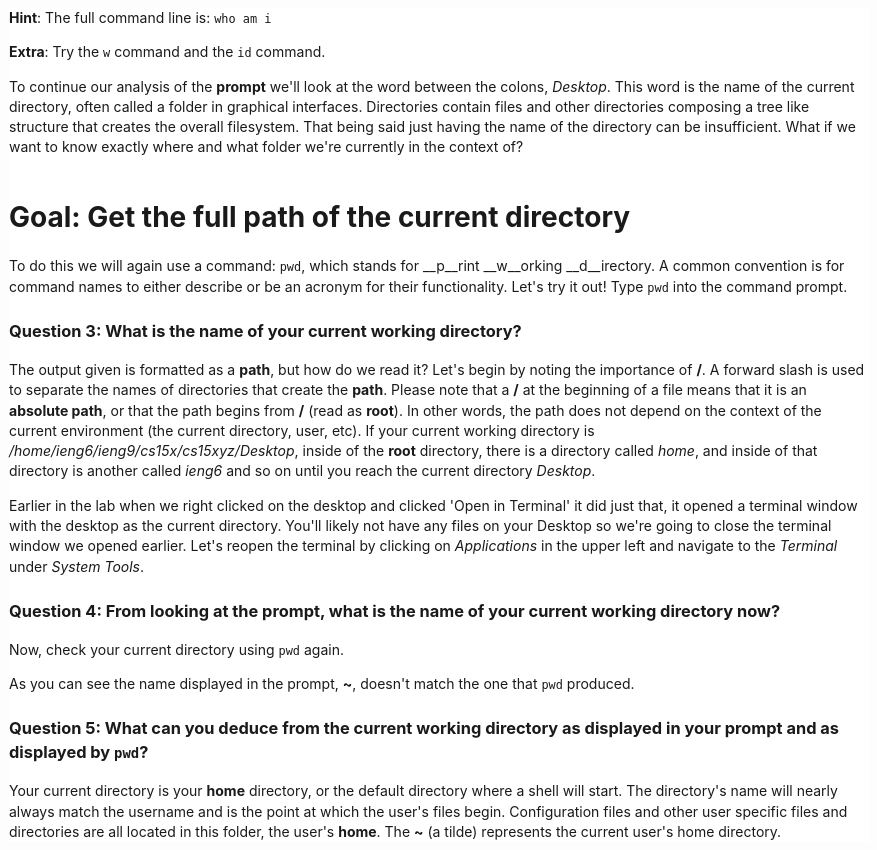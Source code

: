 __Hint__:  The full command line is:  `who am i`

__Extra__:  Try the `w` command and the `id` command.

To continue our analysis of the __prompt__ we'll look at the word between the colons,
*Desktop*. This word is the name of the current directory, often called a folder
in graphical interfaces. Directories contain files and other directories
composing a tree like structure that creates the overall filesystem. That being
said just having the name of the directory can be insufficient. What if we want
to know exactly where and what folder we're currently in the context of?

# Goal: Get the full path of the current directory
To do this we will again use a command: `pwd`, which stands for __p__rint
__w__orking __d__irectory. A common convention is for command names to either
describe or be an acronym for their functionality. Let's try it out! Type `pwd`
into the command prompt.

### Question 3: What is the name of your current working directory?

The output given is formatted as a __path__, but how do we read it?
Let's begin by noting the importance of __/__. A forward slash is used to
separate the names of directories that create the __path__. Please
note that a __/__ at the beginning of a file means that it is an __absolute
path__, or that the path begins from __/__ (read as __root__). In other words,
the path does not depend on the context of the current environment (the current
directory, user, etc). If your current working directory is
*/home/ieng6/ieng9/cs15x/cs15xyz/Desktop*, inside of the __root__ directory,
there is a directory called *home*, and inside of that directory is another
called *ieng6* and so on until you reach the current directory *Desktop*.

Earlier in the lab when we right clicked on the desktop and clicked 'Open in
Terminal' it did just that, it opened a terminal window with the desktop as the current
directory. You'll likely not have any files on your Desktop so we're going to
close the terminal window we opened earlier. Let's reopen the terminal by clicking on
*Applications* in the upper left and navigate to the *Terminal* under *System
Tools*.

### Question 4: From looking at the prompt, what is the name of your current working directory now?

Now, check your current directory using `pwd` again.

As you can see the name displayed in the prompt, __~__, doesn't match the one
that `pwd` produced.

### Question 5: What can you deduce from the current working directory as displayed in your prompt and as displayed by `pwd`?

Your current directory is your __home__ directory, or the default directory where
a shell will start. The directory's name will nearly always match the username
and is the point at which the user's files begin. Configuration files and other
user specific files and directories are all located in this folder, the user's
__home__. The __~__ (a tilde) represents the current user's home directory.
